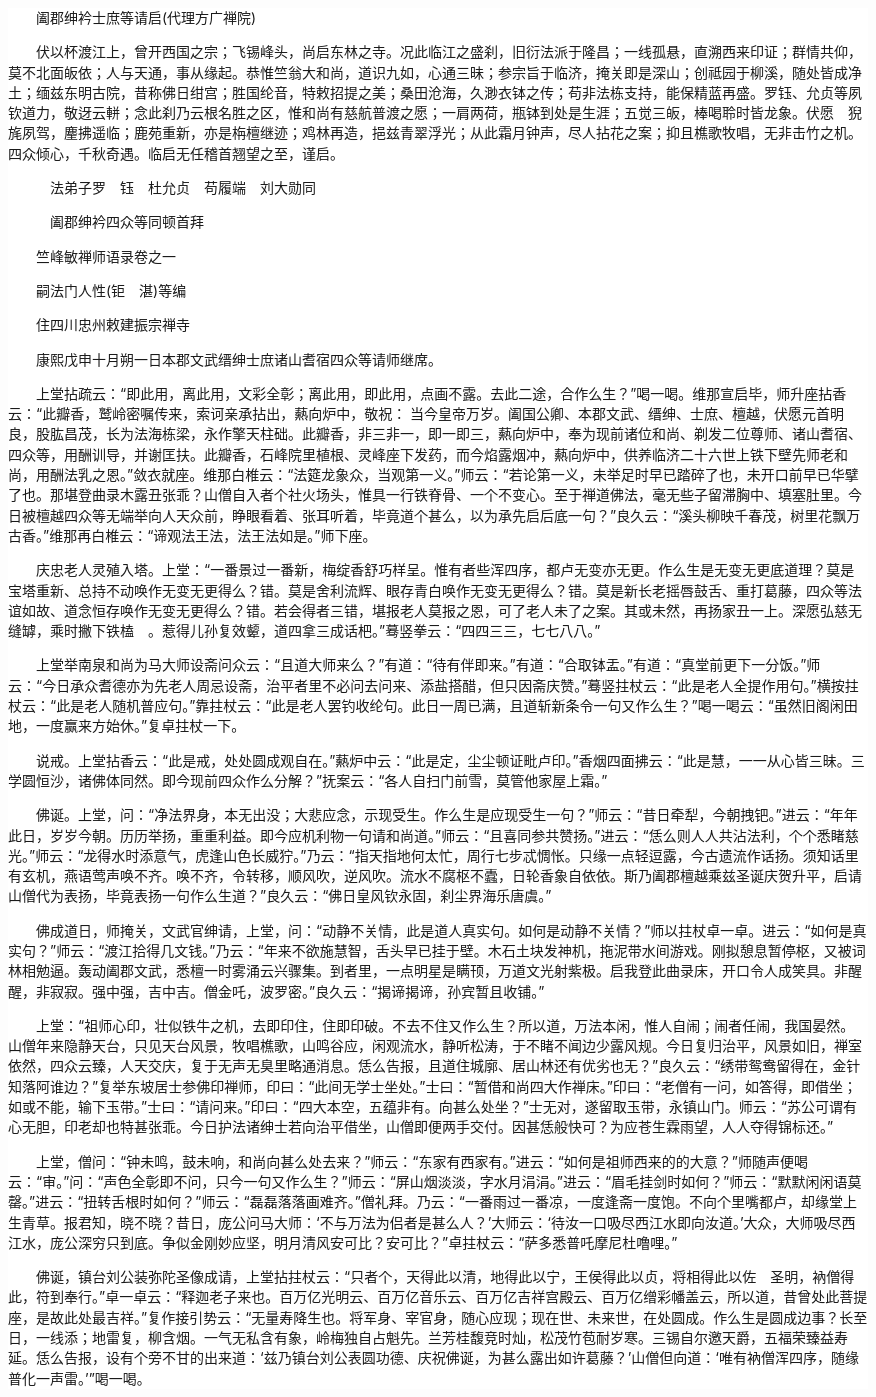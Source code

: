 　　阖郡绅衿士庶等请启(代理方广禅院)

　　伏以杯渡江上，曾开西国之宗；飞锡峰头，尚启东林之寺。况此临江之盛刹，旧衍法派于隆昌；一线孤悬，直溯西来印证；群情共仰，莫不北面皈依；人与天通，事从缘起。恭惟竺翁大和尚，道识九如，心通三昧；参宗旨于临济，掩关即是深山；创祗园于柳溪，随处皆成净土；缅兹东明古院，昔称佛日绀宫；胜国纶音，特敕招提之美；桑田沧海，久渺衣钵之传；苟非法栋支持，能保精蓝再盛。罗钰、允贞等夙钦道力，敬迓云軿；念此刹乃云根名胜之区，惟和尚有慈航普渡之愿；一肩两荷，瓶钵到处是生涯；五觉三皈，棒喝聆时皆龙象。伏愿　猊旄夙驾，麈拂遥临；鹿苑重新，亦是栴檀继迹；鸡林再造，挹兹青翠浮光；从此霜月钟声，尽人拈花之案；抑且樵歌牧唱，无非击竹之机。四众倾心，千秋奇遇。临启无任稽首翘望之至，谨启。

　　　法弟子罗　钰　杜允贞　苟履端　刘大勋同

　　　阖郡绅衿四众等同顿首拜

　　竺峰敏禅师语录卷之一

　　嗣法门人性(钜　湛)等编

　　住四川忠州敕建振宗禅寺

　　康熙戊申十月朔一日本郡文武缙绅士庶诸山耆宿四众等请师继席。

　　上堂拈疏云：“即此用，离此用，文彩全彰；离此用，即此用，点画不露。去此二途，合作么生？”喝一喝。维那宣启毕，师升座拈香云：“此瓣香，鹫岭密嘱传来，索诃亲承拈出，爇向炉中，敬祝：
当今皇帝万岁。阖国公卿、本郡文武、缙绅、士庶、檀越，伏愿元首明良，股肱昌茂，长为法海栋梁，永作擎天柱础。此瓣香，非三非一，即一即三，爇向炉中，奉为现前诸位和尚、剃发二位尊师、诸山耆宿、四众等，用酬训导，并谢匡扶。此瓣香，石峰院里植根、灵峰座下发药，而今焰露烟冲，爇向炉中，供养临济二十六世上铁下壁先师老和尚，用酬法乳之恩。”敛衣就座。维那白椎云：“法筵龙象众，当观第一义。”师云：“若论第一义，未举足时早已踏碎了也，未开口前早已华擘了也。那堪登曲录木露丑张乖？山僧自入者个社火场头，惟具一行铁脊骨、一个不变心。至于禅道佛法，毫无些子留滞胸中、填塞肚里。今日被檀越四众等无端举向人天众前，睁眼看着、张耳听着，毕竟道个甚么，以为承先启后底一句？”良久云：“溪头柳映千春茂，树里花飘万古香。”维那再白椎云：“谛观法王法，法王法如是。”师下座。

　　庆忠老人灵殖入塔。上堂：“一番景过一番新，梅绽香舒巧样呈。惟有者些浑四序，都卢无变亦无更。作么生是无变无更底道理？莫是宝塔重新、总持不动唤作无变无更得么？错。莫是舍利流辉、眼存青白唤作无变无更得么？错。莫是新长老摇唇鼓舌、重打葛藤，四众等法谊如故、道念恒存唤作无变无更得么？错。若会得者三错，堪报老人莫报之恩，可了老人未了之案。其或未然，再扬家丑一上。深愿弘慈无缝罅，乘时撇下铁榼　。惹得儿孙复效颦，道四拿三成话杷。”蓦竖拳云：“四四三三，七七八八。”

　　上堂举南泉和尚为马大师设斋问众云：“且道大师来么？”有道：“待有伴即来。”有道：“合取钵盂。”有道：“真堂前更下一分饭。”师云：“今日承众耆德亦为先老人周忌设斋，治平者里不必问去问来、添盐搭醋，但只因斋庆赞。”蓦竖拄杖云：“此是老人全提作用句。”横按拄杖云：“此是老人随机普应句。”靠拄杖云：“此是老人罢钓收纶句。此日一周已满，且道斩新条令一句又作么生？”喝一喝云：“虽然旧阁闲田地，一度赢来方始休。”复卓拄杖一下。

　　说戒。上堂拈香云：“此是戒，处处圆成观自在。”爇炉中云：“此是定，尘尘顿证毗卢印。”香烟四面拂云：“此是慧，一一从心皆三昧。三学圆恒沙，诸佛体同然。即今现前四众作么分解？”抚案云：“各人自扫门前雪，莫管他家屋上霜。”

　　佛诞。上堂，问：“净法界身，本无出没；大悲应念，示现受生。作么生是应现受生一句？”师云：“昔日牵犁，今朝拽钯。”进云：“年年此日，岁岁今朝。历历举扬，重重利益。即今应机利物一句请和尚道。”师云：“且喜同参共赞扬。”进云：“恁么则人人共沾法利，个个悉睹慈光。”师云：“龙得水时添意气，虎逢山色长威狞。”乃云：“指天指地何太忙，周行七步忒惆怅。只缘一点轻逗露，今古遗流作话扬。须知话里有玄机，燕语莺声唤不齐。唤不齐，令转移，顺风吹，逆风吹。流水不腐枢不蠹，日轮香象自依依。斯乃阖郡檀越乘兹圣诞庆贺升平，启请山僧代为表扬，毕竟表扬一句作么生道？”良久云：“佛日皇风钦永固，刹尘界海乐唐虞。”

　　佛成道日，师掩关，文武官绅请，上堂，问：“动静不关情，此是道人真实句。如何是动静不关情？”师以拄杖卓一卓。进云：“如何是真实句？”师云：“渡江拾得几文钱。”乃云：“年来不欲施慧智，舌头早已挂于壁。木石土块发神机，拖泥带水间游戏。刚拟憩息暂停枢，又被词林相勉逼。轰动阖郡文武，悉檀一时雾涌云兴骤集。到者里，一点明星是瞒顸，万道文光射紫极。启我登此曲录床，开口令人成笑具。非醒醒，非寂寂。强中强，吉中吉。僧金吒，波罗密。”良久云：“揭谛揭谛，孙宾暂且收铺。”

　　上堂：“祖师心印，壮似铁牛之机，去即印住，住即印破。不去不住又作么生？所以道，万法本闲，惟人自闹；闹者任闹，我国晏然。山僧年来隐静天台，只见天台风景，牧唱樵歌，山鸣谷应，闲观流水，静听松涛，于不睹不闻边少露风规。今日复归治平，风景如旧，禅室依然，四众云臻，人天交庆，复于无声无臭里略通消息。恁么告报，且道住城廓、居山林还有优劣也无？”良久云：“绣带鸳鸯留得在，金针知落阿谁边？”复举东坡居士参佛印禅师，印曰：“此间无学士坐处。”士曰：“暂借和尚四大作禅床。”印曰：“老僧有一问，如答得，即借坐；如或不能，输下玉带。”士曰：“请问来。”印曰：“四大本空，五蕴非有。向甚么处坐？”士无对，遂留取玉带，永镇山门。师云：“苏公可谓有心无胆，印老却也特甚张乖。今日护法诸绅士若向治平借坐，山僧即便两手交付。因甚恁般快可？为应苍生霖雨望，人人夺得锦标还。”

　　上堂，僧问：“钟未鸣，鼓未响，和尚向甚么处去来？”师云：“东家有西家有。”进云：“如何是祖师西来的的大意？”师随声便喝云：“审。”问：“声色全彰即不问，只今一句又作么生？”师云：“屏山烟淡淡，字水月涓涓。”进云：“眉毛挂剑时如何？”师云：“默默闲闲语莫罄。”进云：“扭转舌根时如何？”师云：“磊磊落落画难齐。”僧礼拜。乃云：“一番雨过一番凉，一度逢斋一度饱。不向个里嘴都卢，却缘堂上生青草。报君知，晓不晓？昔日，庞公问马大师：‘不与万法为侣者是甚么人？’大师云：‘待汝一口吸尽西江水即向汝道。’大众，大师吸尽西江水，庞公深穷只到底。争似金刚妙应坚，明月清风安可比？安可比？”卓拄杖云：“萨多悉普吒摩尼杜噜哩。”

　　佛诞，镇台刘公装弥陀圣像成请，上堂拈拄杖云：“只者个，天得此以清，地得此以宁，王侯得此以贞，将相得此以佐　圣明，衲僧得此，符到奉行。”卓一卓云：“释迦老子来也。百万亿光明云、百万亿音乐云、百万亿吉祥宫殿云、百万亿缯彩幡盖云，所以道，昔曾处此菩提座，是故此处最吉祥。”复作接引势云：“无量寿降生也。将军身、宰官身，随心应现；现在世、未来世，在处圆成。作么生是圆成边事？长至日，一线添；地雷复，柳含烟。一气无私含有象，岭梅独自占魁先。兰芳桂馥竞时灿，松茂竹苞耐岁寒。三锡自尔邀天爵，五福荣臻益寿延。恁么告报，设有个旁不甘的出来道：‘兹乃镇台刘公表圆功德、庆祝佛诞，为甚么露出如许葛藤？’山僧但向道：‘唯有衲僧浑四序，随缘普化一声雷。’”喝一喝。
